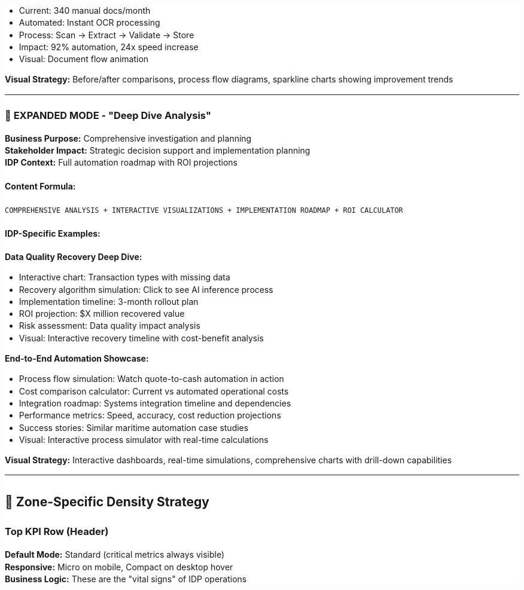- Current: 340 manual docs/month
- Automated: Instant OCR processing
- Process: Scan → Extract → Validate → Store
- Impact: 92% automation, 24x speed increase
- Visual: Document flow animation

**Visual Strategy:** Before/after comparisons, process flow diagrams, sparkline charts showing improvement trends

---

### 🔶 **EXPANDED MODE** - "Deep Dive Analysis"

**Business Purpose:** Comprehensive investigation and planning  
**Stakeholder Impact:** Strategic decision support and implementation planning  
**IDP Context:** Full automation roadmap with ROI projections

#### Content Formula:

```
COMPREHENSIVE ANALYSIS + INTERACTIVE VISUALIZATIONS + IMPLEMENTATION ROADMAP + ROI CALCULATOR
```

#### IDP-Specific Examples:

**Data Quality Recovery Deep Dive:**

- Interactive chart: Transaction types with missing data
- Recovery algorithm simulation: Click to see AI inference process
- Implementation timeline: 3-month rollout plan
- ROI projection: $X million recovered value
- Risk assessment: Data quality impact analysis
- Visual: Interactive recovery timeline with cost-benefit analysis

**End-to-End Automation Showcase:**

- Process flow simulation: Watch quote-to-cash automation in action
- Cost comparison calculator: Current vs automated operational costs
- Integration roadmap: Systems integration timeline and dependencies
- Performance metrics: Speed, accuracy, cost reduction projections
- Success stories: Similar maritime automation case studies
- Visual: Interactive process simulator with real-time calculations

**Visual Strategy:** Interactive dashboards, real-time simulations, comprehensive charts with drill-down capabilities

---

## 🎯 Zone-Specific Density Strategy

### **Top KPI Row** (Header)

**Default Mode:** Standard (critical metrics always visible)  
**Responsive:** Micro on mobile, Compact on desktop hover  
**Business Logic:** These are the "vital signs" of IDP operations
